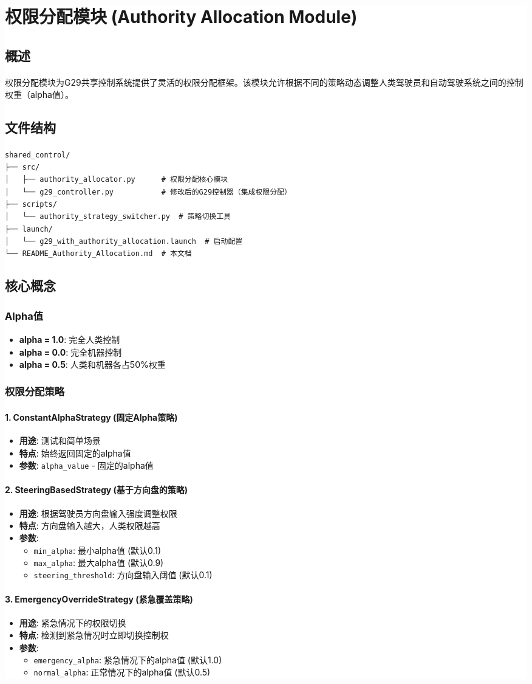# 权限分配模块 (Authority Allocation Module)

## 概述

权限分配模块为G29共享控制系统提供了灵活的权限分配框架。该模块允许根据不同的策略动态调整人类驾驶员和自动驾驶系统之间的控制权重（alpha值）。

## 文件结构

```
shared_control/
├── src/
│   ├── authority_allocator.py      # 权限分配核心模块
│   └── g29_controller.py           # 修改后的G29控制器（集成权限分配）
├── scripts/
│   └── authority_strategy_switcher.py  # 策略切换工具
├── launch/
│   └── g29_with_authority_allocation.launch  # 启动配置
└── README_Authority_Allocation.md  # 本文档
```

## 核心概念

### Alpha值
- **alpha = 1.0**: 完全人类控制
- **alpha = 0.0**: 完全机器控制  
- **alpha = 0.5**: 人类和机器各占50%权重

### 权限分配策略

#### 1. ConstantAlphaStrategy (固定Alpha策略)
- **用途**: 测试和简单场景
- **特点**: 始终返回固定的alpha值
- **参数**: `alpha_value` - 固定的alpha值

#### 2. SteeringBasedStrategy (基于方向盘的策略)
- **用途**: 根据驾驶员方向盘输入强度调整权限
- **特点**: 方向盘输入越大，人类权限越高
- **参数**: 
  - `min_alpha`: 最小alpha值 (默认0.1)
  - `max_alpha`: 最大alpha值 (默认0.9)
  - `steering_threshold`: 方向盘输入阈值 (默认0.1)

#### 3. EmergencyOverrideStrategy (紧急覆盖策略)
- **用途**: 紧急情况下的权限切换
- **特点**: 检测到紧急情况时立即切换控制权
- **参数**:
  - `emergency_alpha`: 紧急情况下的alpha值 (默认1.0)
  - `normal_alpha`: 正常情况下的alpha值 (默认0.5)
